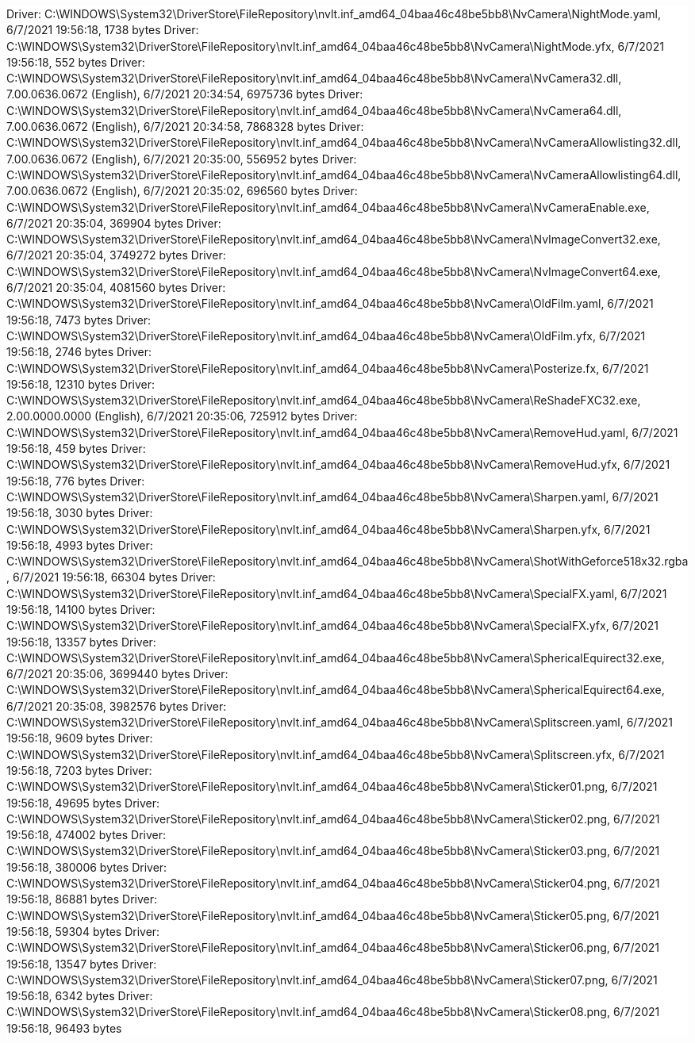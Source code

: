   Driver: C:\WINDOWS\System32\DriverStore\FileRepository\nvlt.inf_amd64_04baa46c48be5bb8\NvCamera\NightMode.yaml, 6/7/2021 19:56:18, 1738 bytes
   Driver: C:\WINDOWS\System32\DriverStore\FileRepository\nvlt.inf_amd64_04baa46c48be5bb8\NvCamera\NightMode.yfx, 6/7/2021 19:56:18, 552 bytes
   Driver: C:\WINDOWS\System32\DriverStore\FileRepository\nvlt.inf_amd64_04baa46c48be5bb8\NvCamera\NvCamera32.dll, 7.00.0636.0672 (English), 6/7/2021 20:34:54, 6975736 bytes
   Driver: C:\WINDOWS\System32\DriverStore\FileRepository\nvlt.inf_amd64_04baa46c48be5bb8\NvCamera\NvCamera64.dll, 7.00.0636.0672 (English), 6/7/2021 20:34:58, 7868328 bytes
   Driver: C:\WINDOWS\System32\DriverStore\FileRepository\nvlt.inf_amd64_04baa46c48be5bb8\NvCamera\NvCameraAllowlisting32.dll, 7.00.0636.0672 (English), 6/7/2021 20:35:00, 556952 bytes
   Driver: C:\WINDOWS\System32\DriverStore\FileRepository\nvlt.inf_amd64_04baa46c48be5bb8\NvCamera\NvCameraAllowlisting64.dll, 7.00.0636.0672 (English), 6/7/2021 20:35:02, 696560 bytes
   Driver: C:\WINDOWS\System32\DriverStore\FileRepository\nvlt.inf_amd64_04baa46c48be5bb8\NvCamera\NvCameraEnable.exe, 6/7/2021 20:35:04, 369904 bytes
   Driver: C:\WINDOWS\System32\DriverStore\FileRepository\nvlt.inf_amd64_04baa46c48be5bb8\NvCamera\NvImageConvert32.exe, 6/7/2021 20:35:04, 3749272 bytes
   Driver: C:\WINDOWS\System32\DriverStore\FileRepository\nvlt.inf_amd64_04baa46c48be5bb8\NvCamera\NvImageConvert64.exe, 6/7/2021 20:35:04, 4081560 bytes
   Driver: C:\WINDOWS\System32\DriverStore\FileRepository\nvlt.inf_amd64_04baa46c48be5bb8\NvCamera\OldFilm.yaml, 6/7/2021 19:56:18, 7473 bytes
   Driver: C:\WINDOWS\System32\DriverStore\FileRepository\nvlt.inf_amd64_04baa46c48be5bb8\NvCamera\OldFilm.yfx, 6/7/2021 19:56:18, 2746 bytes
   Driver: C:\WINDOWS\System32\DriverStore\FileRepository\nvlt.inf_amd64_04baa46c48be5bb8\NvCamera\Posterize.fx, 6/7/2021 19:56:18, 12310 bytes
   Driver: C:\WINDOWS\System32\DriverStore\FileRepository\nvlt.inf_amd64_04baa46c48be5bb8\NvCamera\ReShadeFXC32.exe, 2.00.0000.0000 (English), 6/7/2021 20:35:06, 725912 bytes
   Driver: C:\WINDOWS\System32\DriverStore\FileRepository\nvlt.inf_amd64_04baa46c48be5bb8\NvCamera\RemoveHud.yaml, 6/7/2021 19:56:18, 459 bytes
   Driver: C:\WINDOWS\System32\DriverStore\FileRepository\nvlt.inf_amd64_04baa46c48be5bb8\NvCamera\RemoveHud.yfx, 6/7/2021 19:56:18, 776 bytes
   Driver: C:\WINDOWS\System32\DriverStore\FileRepository\nvlt.inf_amd64_04baa46c48be5bb8\NvCamera\Sharpen.yaml, 6/7/2021 19:56:18, 3030 bytes
   Driver: C:\WINDOWS\System32\DriverStore\FileRepository\nvlt.inf_amd64_04baa46c48be5bb8\NvCamera\Sharpen.yfx, 6/7/2021 19:56:18, 4993 bytes
   Driver: C:\WINDOWS\System32\DriverStore\FileRepository\nvlt.inf_amd64_04baa46c48be5bb8\NvCamera\ShotWithGeforce518x32.rgba, 6/7/2021 19:56:18, 66304 bytes
   Driver: C:\WINDOWS\System32\DriverStore\FileRepository\nvlt.inf_amd64_04baa46c48be5bb8\NvCamera\SpecialFX.yaml, 6/7/2021 19:56:18, 14100 bytes
   Driver: C:\WINDOWS\System32\DriverStore\FileRepository\nvlt.inf_amd64_04baa46c48be5bb8\NvCamera\SpecialFX.yfx, 6/7/2021 19:56:18, 13357 bytes
   Driver: C:\WINDOWS\System32\DriverStore\FileRepository\nvlt.inf_amd64_04baa46c48be5bb8\NvCamera\SphericalEquirect32.exe, 6/7/2021 20:35:06, 3699440 bytes
   Driver: C:\WINDOWS\System32\DriverStore\FileRepository\nvlt.inf_amd64_04baa46c48be5bb8\NvCamera\SphericalEquirect64.exe, 6/7/2021 20:35:08, 3982576 bytes
   Driver: C:\WINDOWS\System32\DriverStore\FileRepository\nvlt.inf_amd64_04baa46c48be5bb8\NvCamera\Splitscreen.yaml, 6/7/2021 19:56:18, 9609 bytes
   Driver: C:\WINDOWS\System32\DriverStore\FileRepository\nvlt.inf_amd64_04baa46c48be5bb8\NvCamera\Splitscreen.yfx, 6/7/2021 19:56:18, 7203 bytes
   Driver: C:\WINDOWS\System32\DriverStore\FileRepository\nvlt.inf_amd64_04baa46c48be5bb8\NvCamera\Sticker01.png, 6/7/2021 19:56:18, 49695 bytes
   Driver: C:\WINDOWS\System32\DriverStore\FileRepository\nvlt.inf_amd64_04baa46c48be5bb8\NvCamera\Sticker02.png, 6/7/2021 19:56:18, 474002 bytes
   Driver: C:\WINDOWS\System32\DriverStore\FileRepository\nvlt.inf_amd64_04baa46c48be5bb8\NvCamera\Sticker03.png, 6/7/2021 19:56:18, 380006 bytes
   Driver: C:\WINDOWS\System32\DriverStore\FileRepository\nvlt.inf_amd64_04baa46c48be5bb8\NvCamera\Sticker04.png, 6/7/2021 19:56:18, 86881 bytes
   Driver: C:\WINDOWS\System32\DriverStore\FileRepository\nvlt.inf_amd64_04baa46c48be5bb8\NvCamera\Sticker05.png, 6/7/2021 19:56:18, 59304 bytes
   Driver: C:\WINDOWS\System32\DriverStore\FileRepository\nvlt.inf_amd64_04baa46c48be5bb8\NvCamera\Sticker06.png, 6/7/2021 19:56:18, 13547 bytes
   Driver: C:\WINDOWS\System32\DriverStore\FileRepository\nvlt.inf_amd64_04baa46c48be5bb8\NvCamera\Sticker07.png, 6/7/2021 19:56:18, 6342 bytes
   Driver: C:\WINDOWS\System32\DriverStore\FileRepository\nvlt.inf_amd64_04baa46c48be5bb8\NvCamera\Sticker08.png, 6/7/2021 19:56:18, 96493 bytes
